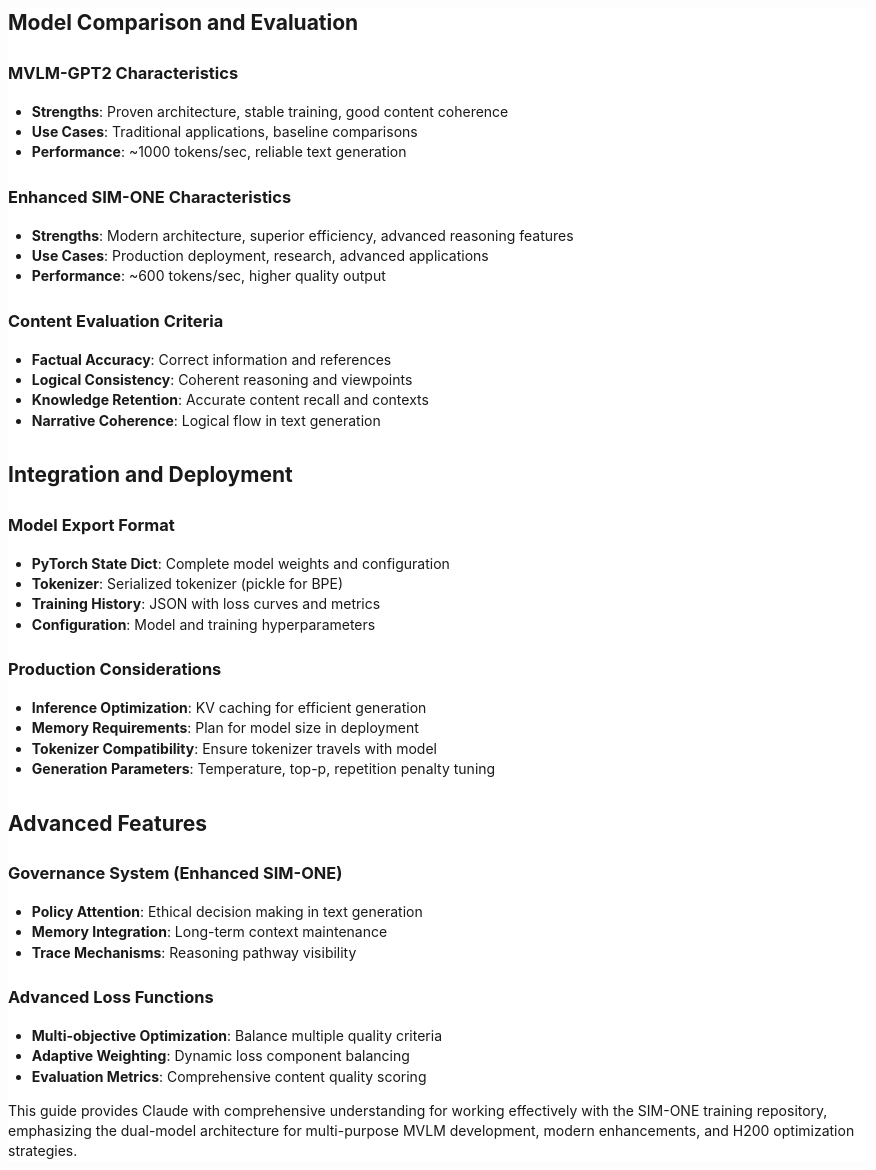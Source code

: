 ## Model Comparison and Evaluation

### MVLM-GPT2 Characteristics
- **Strengths**: Proven architecture, stable training, good content coherence
- **Use Cases**: Traditional applications, baseline comparisons
- **Performance**: ~1000 tokens/sec, reliable text generation

### Enhanced SIM-ONE Characteristics  
- **Strengths**: Modern architecture, superior efficiency, advanced reasoning features
- **Use Cases**: Production deployment, research, advanced applications
- **Performance**: ~600 tokens/sec, higher quality output

### Content Evaluation Criteria
- **Factual Accuracy**: Correct information and references
- **Logical Consistency**: Coherent reasoning and viewpoints
- **Knowledge Retention**: Accurate content recall and contexts
- **Narrative Coherence**: Logical flow in text generation

## Integration and Deployment

### Model Export Format
- **PyTorch State Dict**: Complete model weights and configuration
- **Tokenizer**: Serialized tokenizer (pickle for BPE)
- **Training History**: JSON with loss curves and metrics
- **Configuration**: Model and training hyperparameters

### Production Considerations
- **Inference Optimization**: KV caching for efficient generation
- **Memory Requirements**: Plan for model size in deployment
- **Tokenizer Compatibility**: Ensure tokenizer travels with model
- **Generation Parameters**: Temperature, top-p, repetition penalty tuning

## Advanced Features

### Governance System (Enhanced SIM-ONE)
- **Policy Attention**: Ethical decision making in text generation
- **Memory Integration**: Long-term context maintenance
- **Trace Mechanisms**: Reasoning pathway visibility

### Advanced Loss Functions
- **Multi-objective Optimization**: Balance multiple quality criteria
- **Adaptive Weighting**: Dynamic loss component balancing
- **Evaluation Metrics**: Comprehensive content quality scoring

This guide provides Claude with comprehensive understanding for working effectively with the SIM-ONE training repository, emphasizing the dual-model architecture for multi-purpose MVLM development, modern enhancements, and H200 optimization strategies.